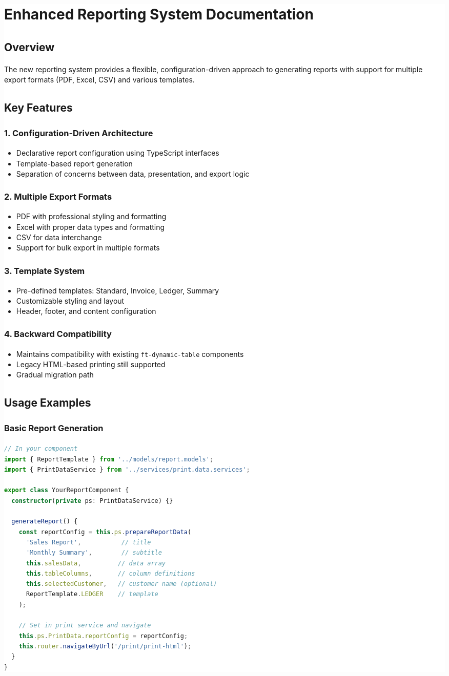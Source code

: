 # Enhanced Reporting System Documentation

## Overview
The new reporting system provides a flexible, configuration-driven approach to generating reports with support for multiple export formats (PDF, Excel, CSV) and various templates.

## Key Features

### 1. **Configuration-Driven Architecture**
- Declarative report configuration using TypeScript interfaces
- Template-based report generation
- Separation of concerns between data, presentation, and export logic

### 2. **Multiple Export Formats**
- PDF with professional styling and formatting
- Excel with proper data types and formatting
- CSV for data interchange
- Support for bulk export in multiple formats

### 3. **Template System**
- Pre-defined templates: Standard, Invoice, Ledger, Summary
- Customizable styling and layout
- Header, footer, and content configuration

### 4. **Backward Compatibility**
- Maintains compatibility with existing `ft-dynamic-table` components
- Legacy HTML-based printing still supported
- Gradual migration path

## Usage Examples

### Basic Report Generation

```typescript
// In your component
import { ReportTemplate } from '../models/report.models';
import { PrintDataService } from '../services/print.data.services';

export class YourReportComponent {
  constructor(private ps: PrintDataService) {}

  generateReport() {
    const reportConfig = this.ps.prepareReportData(
      'Sales Report',           // title
      'Monthly Summary',        // subtitle
      this.salesData,          // data array
      this.tableColumns,       // column definitions
      this.selectedCustomer,   // customer name (optional)
      ReportTemplate.LEDGER    // template
    );

    // Set in print service and navigate
    this.ps.PrintData.reportConfig = reportConfig;
    this.router.navigateByUrl('/print/print-html');
  }
}
```
